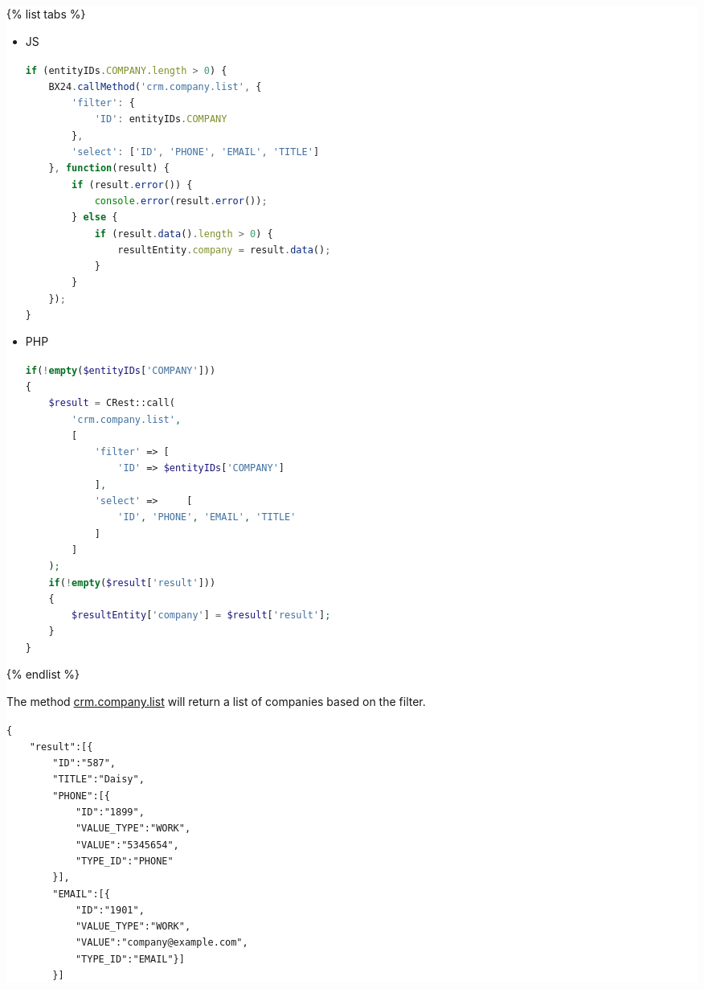 {% list tabs %}

- JS

   ```js
   if (entityIDs.COMPANY.length > 0) {
       BX24.callMethod('crm.company.list', {
           'filter': {
               'ID': entityIDs.COMPANY
           },
           'select': ['ID', 'PHONE', 'EMAIL', 'TITLE']
       }, function(result) {
           if (result.error()) {
               console.error(result.error());
           } else {
               if (result.data().length > 0) {
                   resultEntity.company = result.data();
               }
           }
       });
   }
   ```

- PHP

   ```php
   if(!empty($entityIDs['COMPANY']))
   {
       $result = CRest::call(
           'crm.company.list',
           [
               'filter' => [
                   'ID' => $entityIDs['COMPANY']
               ],
               'select' =>     [
                   'ID', 'PHONE', 'EMAIL', 'TITLE'
               ]
           ]
       );
       if(!empty($result['result']))
       {
           $resultEntity['company'] = $result['result'];
       }
   }
   ```

{% endlist %}

The method [crm.company.list](../../../api-reference/crm/companies/crm-company-list.md) will return a list of companies based on the filter.

```
{
    "result":[{
        "ID":"587",
        "TITLE":"Daisy",
        "PHONE":[{
            "ID":"1899",
            "VALUE_TYPE":"WORK",
            "VALUE":"5345654",
            "TYPE_ID":"PHONE"
        }],
        "EMAIL":[{
            "ID":"1901",
            "VALUE_TYPE":"WORK",
            "VALUE":"company@example.com",
            "TYPE_ID":"EMAIL"}]
        }]
```